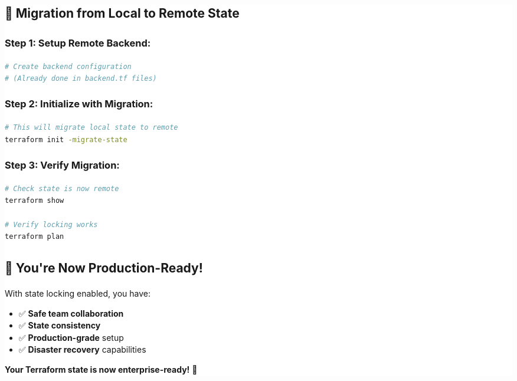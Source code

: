 ## 🔄 **Migration from Local to Remote State**

### **Step 1: Setup Remote Backend:**
```bash
# Create backend configuration
# (Already done in backend.tf files)
```

### **Step 2: Initialize with Migration:**
```bash
# This will migrate local state to remote
terraform init -migrate-state
```

### **Step 3: Verify Migration:**
```bash
# Check state is now remote
terraform show

# Verify locking works
terraform plan
```

## 🎉 **You're Now Production-Ready!**

With state locking enabled, you have:
- ✅ **Safe team collaboration**
- ✅ **State consistency**
- ✅ **Production-grade** setup
- ✅ **Disaster recovery** capabilities

**Your Terraform state is now enterprise-ready!** 🚀
